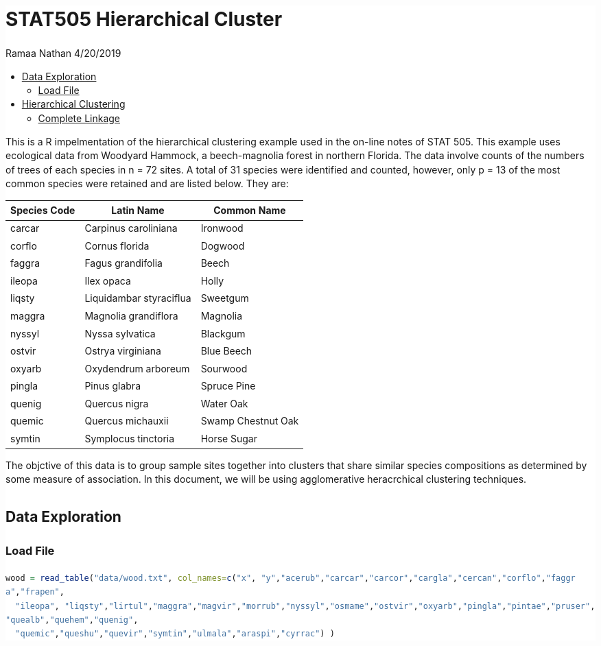 STAT505 Hierarchical Cluster
================
Ramaa Nathan
4/20/2019

-   [Data Exploration](#data-exploration)
    -   [Load File](#load-file)
-   [Hierarchical Clustering](#hierarchical-clustering)
    -   [Complete Linkage](#complete-linkage)

This is a R impelmentation of the hierarchical clustering example used in the on-line notes of STAT 505. This example uses ecological data from Woodyard Hammock, a beech-magnolia forest in northern Florida. The data involve counts of the numbers of trees of each species in n = 72 sites. A total of 31 species were identified and counted, however, only p = 13 of the most common species were retained and are listed below. They are:

| Species Code | Latin Name              | Common Name        |
|--------------|-------------------------|--------------------|
| carcar       | Carpinus caroliniana    | Ironwood           |
| corflo       | Cornus florida          | Dogwood            |
| faggra       | Fagus grandifolia       | Beech              |
| ileopa       | Ilex opaca              | Holly              |
| liqsty       | Liquidambar styraciflua | Sweetgum           |
| maggra       | Magnolia grandiflora    | Magnolia           |
| nyssyl       | Nyssa sylvatica         | Blackgum           |
| ostvir       | Ostrya virginiana       | Blue Beech         |
| oxyarb       | Oxydendrum arboreum     | Sourwood           |
| pingla       | Pinus glabra            | Spruce Pine        |
| quenig       | Quercus nigra           | Water Oak          |
| quemic       | Quercus michauxii       | Swamp Chestnut Oak |
| symtin       | Symplocus tinctoria     | Horse Sugar        |

The objctive of this data is to group sample sites together into clusters that share similar species compositions as determined by some measure of association. In this document, we will be using agglomerative heracrchical clustering techniques.

Data Exploration
----------------

### Load File

``` r
wood = read_table("data/wood.txt", col_names=c("x", "y","acerub","carcar","carcor","cargla","cercan","corflo","faggra","frapen",
  "ileopa", "liqsty","lirtul","maggra","magvir","morrub","nyssyl","osmame","ostvir","oxyarb","pingla","pintae","pruser", "quealb","quehem","quenig",
  "quemic","queshu","quevir","symtin","ulmala","araspi","cyrrac") )
```
